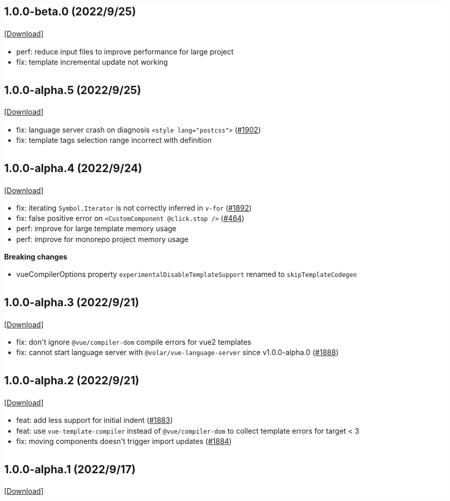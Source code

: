 ## 1.0.0-beta.0 (2022/9/25)

[[Download](https://github.com/johnsoncodehk/volar/issues/1880)]

- perf: reduce input files to improve performance for large project
- fix: template incremental update not working

## 1.0.0-alpha.5 (2022/9/25)

[[Download](https://github.com/johnsoncodehk/volar/issues/1880)]

- fix: language server crash on diagnosis `<style lang="postcss">` ([#1902](https://github.com/johnsoncodehk/volar/issues/1902))
- fix: template tags selection range incorrect with definition

## 1.0.0-alpha.4 (2022/9/24)

[[Download](https://github.com/johnsoncodehk/volar/issues/1880)]

- fix: iterating `Symbol.Iterator` is not correctly inferred in `v-for` ([#1892](https://github.com/johnsoncodehk/volar/issues/1892))
- fix: false positive error on `<CustomComponent @click.stop />` ([#464](https://github.com/johnsoncodehk/volar/issues/464#issuecomment-1159303260))
- perf: improve for large template memory usage
- perf: improve for monorepo project memory usage

**Breaking changes**

- vueCompilerOptions property `experimentalDisableTemplateSupport` renamed to `skipTemplateCodegen`

## 1.0.0-alpha.3 (2022/9/21)

[[Download](https://github.com/johnsoncodehk/volar/issues/1880)]

- fix: don't ignore `@vue/compiler-dom` compile errors for vue2 templates
- fix: cannot start language server with `@volar/vue-language-server` since v1.0.0-alpha.0 ([#1888](https://github.com/johnsoncodehk/volar/issues/1888))

## 1.0.0-alpha.2 (2022/9/21)

[[Download](https://github.com/johnsoncodehk/volar/issues/1880)]

- feat: add less support for initial indent ([#1883](https://github.com/johnsoncodehk/volar/issues/1883))
- feat: use `vue-template-compiler` instead of `@vue/compiler-dom` to collect template errors for target < 3
- fix: moving components doesn't trigger import updates ([#1884](https://github.com/johnsoncodehk/volar/issues/1884))

## 1.0.0-alpha.1 (2022/9/17)

[[Download](https://github.com/johnsoncodehk/volar/issues/1880)]
